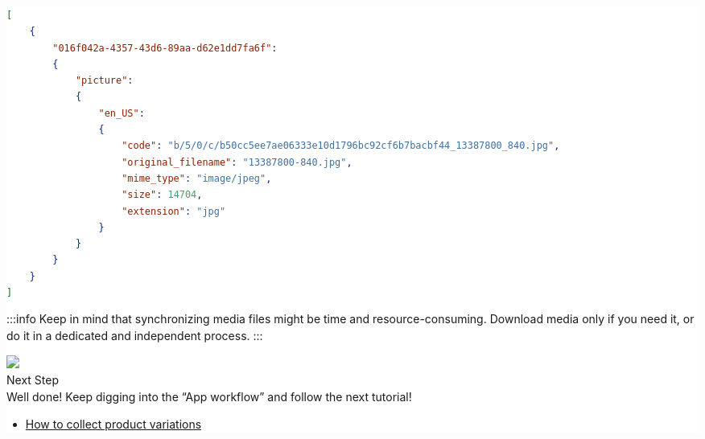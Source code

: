 ```json [activate:JSON]
[
    {
        "016f042a-4357-43d6-89aa-d62e1dd7fa6f":
        {
            "picture":
            {
                "en_US":
                {
                    "code": "b/5/0/c/b50cc5ee7ae06333e10d1796bc92cf6b7bacbf44_13387800_840.jpg",
                    "original_filename": "13387800-840.jpg",
                    "mime_type": "image/jpeg",
                    "size": 14704,
                    "extension": "jpg"
                }
            }
        }
    }
]
```

:::info
Keep in mind that synchronizing media files might be time and resource-consuming. Download media only if you need it, or do it in a dedicated and independent process.
:::

<div class="block-next-steps block-next-steps-alt">
    <img src="/img/illustrations/illus--Attribute.svg" width="140px" class="hidden-xs">
    <div class="block-next-steps-column">
        <div class="block-next-steps-title">Next Step</div>
        <div class="block-next-steps-text">Well done! Keep digging into the “App workflow” and follow the next tutorial!</div>
        <div>
            <ul>
                <li><a href="/tutorials/how-to-collect-product-variations.html">How to collect product variations</a></li>
            </ul>
        </div>
    </div>
</div>